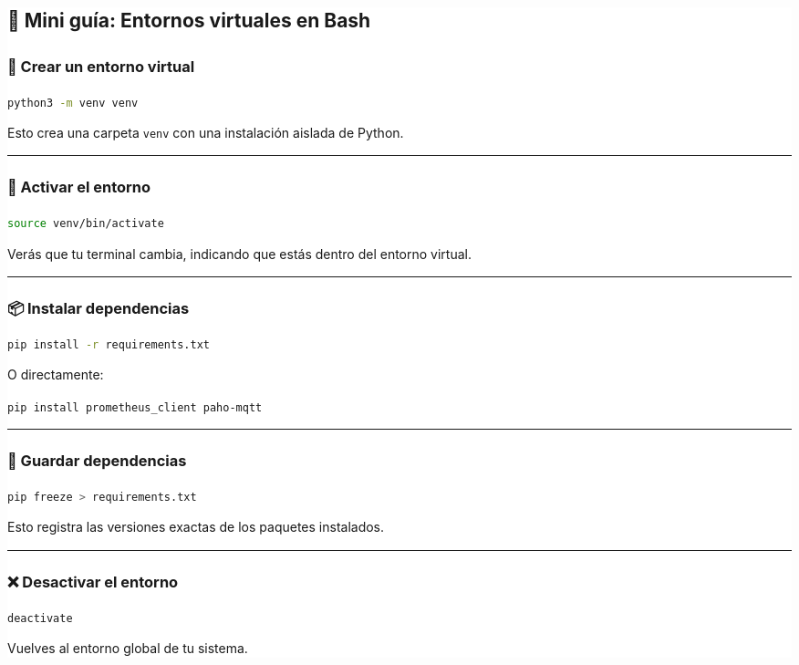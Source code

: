 ## 🧪 Mini guía: Entornos virtuales en Bash

### 🔧 Crear un entorno virtual

```bash
python3 -m venv venv
```

Esto crea una carpeta `venv` con una instalación aislada de Python.

---

### 🚀 Activar el entorno

```bash
source venv/bin/activate
```

Verás que tu terminal cambia, indicando que estás dentro del entorno virtual.

---

### 📦 Instalar dependencias

```bash
pip install -r requirements.txt
```

O directamente:

```bash
pip install prometheus_client paho-mqtt
```

---

### 📁 Guardar dependencias

```bash
pip freeze > requirements.txt
```

Esto registra las versiones exactas de los paquetes instalados.

---

### ❌ Desactivar el entorno

```bash
deactivate
```

Vuelves al entorno global de tu sistema.
